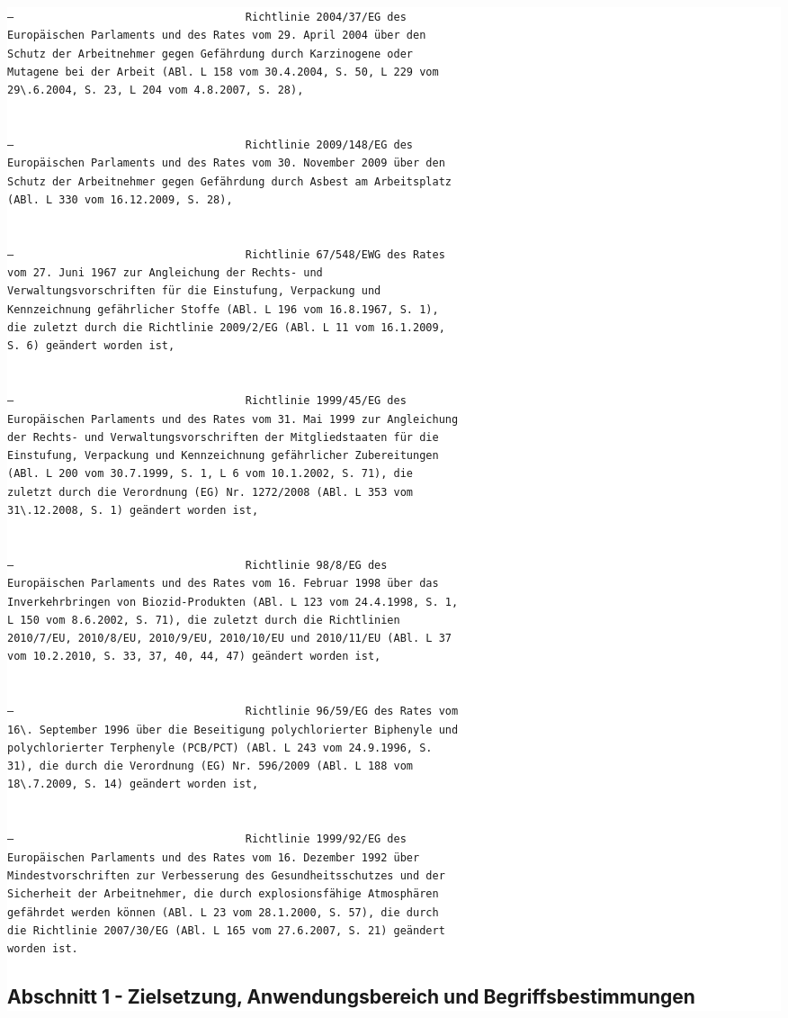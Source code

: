 
    –                                    Richtlinie 2004/37/EG des
    Europäischen Parlaments und des Rates vom 29. April 2004 über den
    Schutz der Arbeitnehmer gegen Gefährdung durch Karzinogene oder
    Mutagene bei der Arbeit (ABl. L 158 vom 30.4.2004, S. 50, L 229 vom
    29\.6.2004, S. 23, L 204 vom 4.8.2007, S. 28),


    –                                    Richtlinie 2009/148/EG des
    Europäischen Parlaments und des Rates vom 30. November 2009 über den
    Schutz der Arbeitnehmer gegen Gefährdung durch Asbest am Arbeitsplatz
    (ABl. L 330 vom 16.12.2009, S. 28),


    –                                    Richtlinie 67/548/EWG des Rates
    vom 27. Juni 1967 zur Angleichung der Rechts- und
    Verwaltungsvorschriften für die Einstufung, Verpackung und
    Kennzeichnung gefährlicher Stoffe (ABl. L 196 vom 16.8.1967, S. 1),
    die zuletzt durch die Richtlinie 2009/2/EG (ABl. L 11 vom 16.1.2009,
    S. 6) geändert worden ist,


    –                                    Richtlinie 1999/45/EG des
    Europäischen Parlaments und des Rates vom 31. Mai 1999 zur Angleichung
    der Rechts- und Verwaltungsvorschriften der Mitgliedstaaten für die
    Einstufung, Verpackung und Kennzeichnung gefährlicher Zubereitungen
    (ABl. L 200 vom 30.7.1999, S. 1, L 6 vom 10.1.2002, S. 71), die
    zuletzt durch die Verordnung (EG) Nr. 1272/2008 (ABl. L 353 vom
    31\.12.2008, S. 1) geändert worden ist,


    –                                    Richtlinie 98/8/EG des
    Europäischen Parlaments und des Rates vom 16. Februar 1998 über das
    Inverkehrbringen von Biozid-Produkten (ABl. L 123 vom 24.4.1998, S. 1,
    L 150 vom 8.6.2002, S. 71), die zuletzt durch die Richtlinien
    2010/7/EU, 2010/8/EU, 2010/9/EU, 2010/10/EU und 2010/11/EU (ABl. L 37
    vom 10.2.2010, S. 33, 37, 40, 44, 47) geändert worden ist,


    –                                    Richtlinie 96/59/EG des Rates vom
    16\. September 1996 über die Beseitigung polychlorierter Biphenyle und
    polychlorierter Terphenyle (PCB/PCT) (ABl. L 243 vom 24.9.1996, S.
    31), die durch die Verordnung (EG) Nr. 596/2009 (ABl. L 188 vom
    18\.7.2009, S. 14) geändert worden ist,


    –                                    Richtlinie 1999/92/EG des
    Europäischen Parlaments und des Rates vom 16. Dezember 1992 über
    Mindestvorschriften zur Verbesserung des Gesundheitsschutzes und der
    Sicherheit der Arbeitnehmer, die durch explosionsfähige Atmosphären
    gefährdet werden können (ABl. L 23 vom 28.1.2000, S. 57), die durch
    die Richtlinie 2007/30/EG (ABl. L 165 vom 27.6.2007, S. 21) geändert
    worden ist.





## Abschnitt 1 - Zielsetzung, Anwendungsbereich und Begriffsbestimmungen
